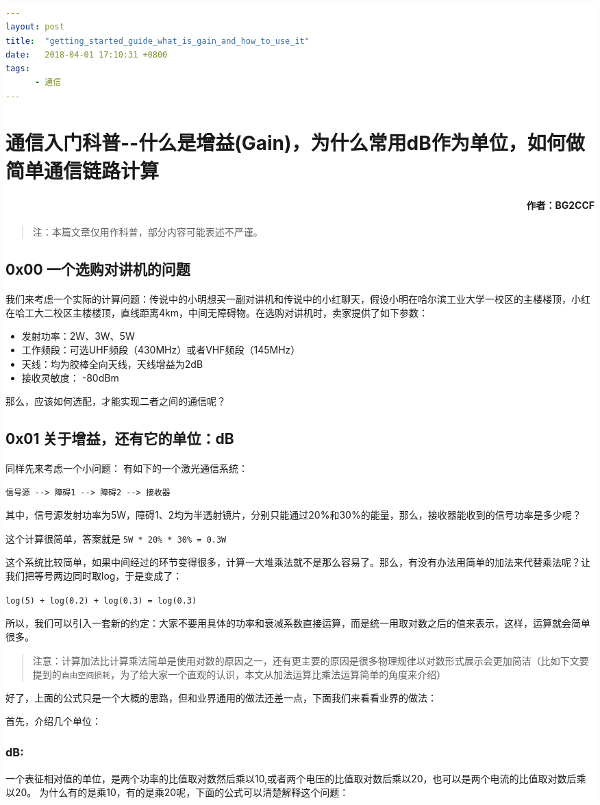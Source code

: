 ```yaml
---
layout: post
title:  "getting_started_guide_what_is_gain_and_how_to_use_it"
date:   2018-04-01 17:10:31 +0800
tags:
      - 通信
---
```


# 通信入门科普--什么是增益(Gain)，为什么常用dB作为单位，如何做简单通信链路计算

#### <p align="right"> 作者：BG2CCF</p>

> 注：本篇文章仅用作科普，部分内容可能表述不严谨。

## 0x00 一个选购对讲机的问题

我们来考虑一个实际的计算问题：传说中的小明想买一副对讲机和传说中的小红聊天，假设小明在哈尔滨工业大学一校区的主楼楼顶，小红在哈工大二校区主楼楼顶，直线距离4km，中间无障碍物。在选购对讲机时，卖家提供了如下参数：
* 发射功率：2W、3W、5W
* 工作频段：可选UHF频段（430MHz）或者VHF频段（145MHz）
* 天线：均为胶棒全向天线，天线增益为2dB
* 接收灵敏度： -80dBm

那么，应该如何选配，才能实现二者之间的通信呢？

## 0x01 关于增益，还有它的单位：dB

同样先来考虑一个小问题：
有如下的一个激光通信系统：

```
信号源 --> 障碍1 --> 障碍2 --> 接收器
```

其中，信号源发射功率为5W，障碍1、2均为半透射镜片，分别只能通过20%和30%的能量，那么，接收器能收到的信号功率是多少呢？

这个计算很简单，答案就是 `5W * 20% * 30% = 0.3W`

这个系统比较简单，如果中间经过的环节变得很多，计算一大堆乘法就不是那么容易了。那么，有没有办法用简单的加法来代替乘法呢？让我们把等号两边同时取log，于是变成了：

`log(5) + log(0.2) + log(0.3) = log(0.3)`

所以，我们可以引入一套新的约定：大家不要用具体的功率和衰减系数直接运算，而是统一用取对数之后的值来表示，这样，运算就会简单很多。

> 注意：计算加法比计算乘法简单是使用对数的原因之一，还有更主要的原因是很多物理规律以对数形式展示会更加简洁（比如下文要提到的`自由空间损耗`，为了给大家一个直观的认识，本文从加法运算比乘法运算简单的角度来介绍）

好了，上面的公式只是一个大概的思路，但和业界通用的做法还差一点，下面我们来看看业界的做法：

首先，介绍几个单位：

### dB: 
一个表征相对值的单位，是两个功率的比值取对数然后乘以10,或者两个电压的比值取对数后乘以20，也可以是两个电流的比值取对数后乘以20。
为什么有的是乘10，有的是乘20呢，下面的公式可以清楚解释这个问题：
